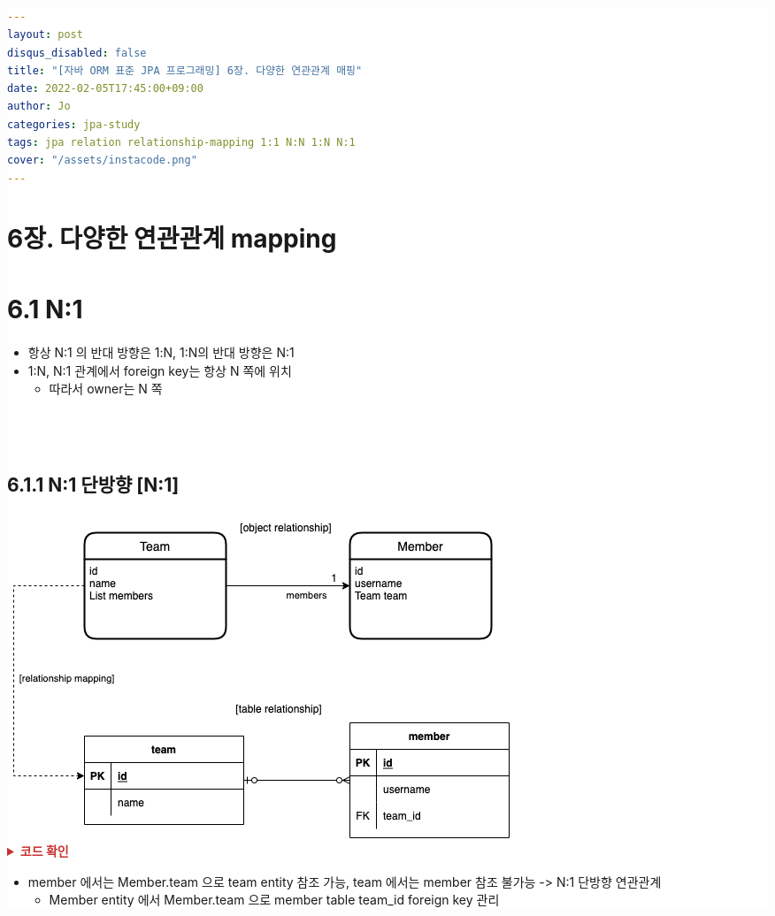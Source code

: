 ```yaml
---
layout: post
disqus_disabled: false
title: "[자바 ORM 표준 JPA 프로그래밍] 6장. 다양한 연관관계 매핑"
date: 2022-02-05T17:45:00+09:00
author: Jo
categories: jpa-study
tags: jpa relation relationship-mapping 1:1 N:N 1:N N:1
cover: "/assets/instacode.png"
---
```

# 6장. 다양한 연관관계 mapping

# 6.1 N:1
- 항상 N:1 의 반대 방향은 1:N, 1:N의 반대 방향은 N:1
- 1:N, N:1 관계에서 foreign key는 항상 N 쪽에 위치
  - 따라서 owner는 N 쪽

<br/>
<br/>

## 6.1.1 N:1 단방향 [N:1]

<img src="/assets/img/jpa_study/ch.6/pic-6-1.png">

<details><summary style="color:rgb(200, 50, 50)"><b>코드 확인</b></summary></details>

- member 에서는 Member.team 으로 team entity 참조 가능, team 에서는 member 참조 불가능 -> N:1 단방향 연관관계
  - Member entity 에서 Member.team 으로 member table team_id foreign key 관리
